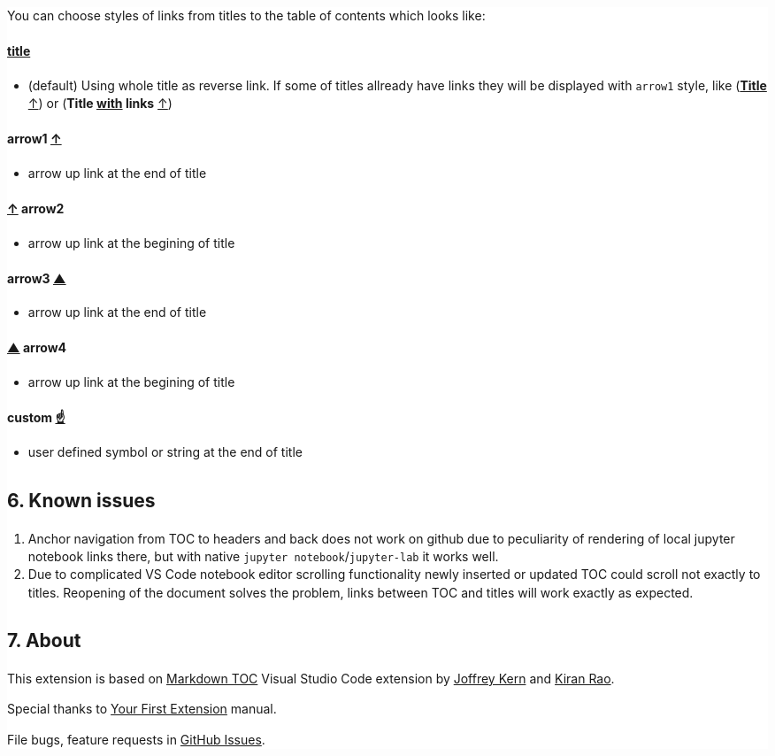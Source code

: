You can choose styles of links from titles to the table of contents which looks like:
#### [title](https://marketplace.visualstudio.com/items?itemName=xelad0m.jupyter-toc)
- (default) Using whole title as reverse link. If some of titles allready have links they will be displayed with `arrow1` style, like (**[Title](https://marketplace.visualstudio.com/items?itemName=xelad0m.jupyter-toc)** [&#8593;](https://marketplace.visualstudio.com/items?itemName=xelad0m.jupyter-toc)) or (**Title [with](https://marketplace.visualstudio.com/items?itemName=xelad0m.jupyter-toc) links** [&#8593;](https://marketplace.visualstudio.com/items?itemName=xelad0m.jupyter-toc))
#### arrow1 [&#8593;](https://marketplace.visualstudio.com/items?itemName=xelad0m.jupyter-toc)
- arrow up link at the end of title
#### [&#8593;](https://marketplace.visualstudio.com/items?itemName=xelad0m.jupyter-toc) arrow2
- arrow up link at the begining of title
#### arrow3 [&#9650;](https://marketplace.visualstudio.com/items?itemName=xelad0m.jupyter-toc)
- arrow up link at the end of title
#### [&#9650;](https://marketplace.visualstudio.com/items?itemName=xelad0m.jupyter-toc) arrow4
- arrow up link at the begining of title
#### custom [&#9757;](https://marketplace.visualstudio.com/items?itemName=xelad0m.jupyter-toc)
- user defined symbol or string at the end of title

## 6. Known issues

1. Anchor navigation from TOC to headers and back does not work on github due to peculiarity of rendering of local jupyter notebook links there, but with native `jupyter notebook`/`jupyter-lab` it works well.
2. Due to complicated VS Code notebook editor scrolling functionality newly inserted or updated TOC could scroll not exactly to titles. Reopening of the document solves the problem, links between TOC and titles will work exactly as expected.

## 7. About

This extension is based on [Markdown TOC](https://marketplace.visualstudio.com/items?itemName=joffreykern.markdown-toc) Visual Studio Code extension by [Joffrey Kern](https://github.com/joffreykern/vscode-markdown-toc) and [Kiran Rao](https://github.com/curioustechizen/vscode-markdown-toc).

Special thanks to [Your First Extension](https://code.visualstudio.com/api/get-started/your-first-extension) manual.

File bugs, feature requests in [GitHub Issues](https://github.com/xelad0m/vscode-jupyter-toc/issues).
